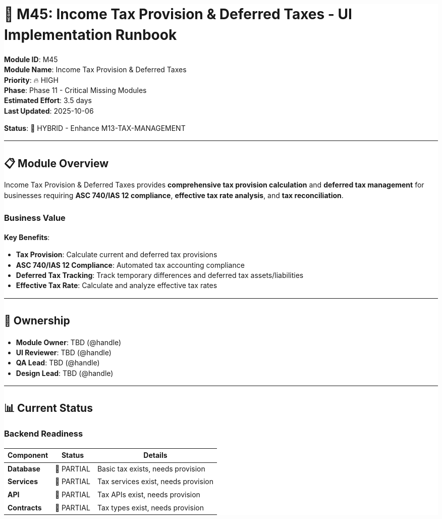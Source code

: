 # 🎯 M45: Income Tax Provision & Deferred Taxes - UI Implementation Runbook

**Module ID**: M45  
**Module Name**: Income Tax Provision & Deferred Taxes  
**Priority**: 🔥 HIGH  
**Phase**: Phase 11 - Critical Missing Modules  
**Estimated Effort**: 3.5 days  
**Last Updated**: 2025-10-06

**Status**: 🔄 HYBRID - Enhance M13-TAX-MANAGEMENT

---

## 📋 Module Overview

Income Tax Provision & Deferred Taxes provides **comprehensive tax provision calculation** and **deferred tax management** for businesses requiring **ASC 740/IAS 12 compliance**, **effective tax rate analysis**, and **tax reconciliation**.

### Business Value

**Key Benefits**:

- **Tax Provision**: Calculate current and deferred tax provisions
- **ASC 740/IAS 12 Compliance**: Automated tax accounting compliance
- **Deferred Tax Tracking**: Track temporary differences and deferred tax assets/liabilities
- **Effective Tax Rate**: Calculate and analyze effective tax rates

---

## 👥 Ownership

- **Module Owner**: TBD (@handle)
- **UI Reviewer**: TBD (@handle)
- **QA Lead**: TBD (@handle)
- **Design Lead**: TBD (@handle)

---

## 📊 Current Status

### Backend Readiness

| Component     | Status     | Details                             |
| ------------- | ---------- | ----------------------------------- |
| **Database**  | 🔄 PARTIAL | Basic tax exists, needs provision   |
| **Services**  | 🔄 PARTIAL | Tax services exist, needs provision |
| **API**       | 🔄 PARTIAL | Tax APIs exist, needs provision     |
| **Contracts** | 🔄 PARTIAL | Tax types exist, needs provision    |

